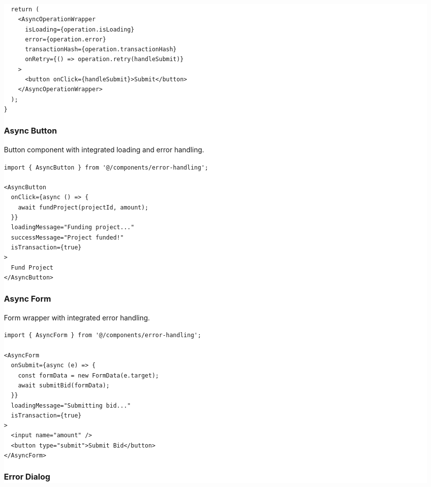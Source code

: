 ```tsx
  return (
    <AsyncOperationWrapper
      isLoading={operation.isLoading}
      error={operation.error}
      transactionHash={operation.transactionHash}
      onRetry={() => operation.retry(handleSubmit)}
    >
      <button onClick={handleSubmit}>Submit</button>
    </AsyncOperationWrapper>
  );
}
```

### Async Button

Button component with integrated loading and error handling.

```tsx
import { AsyncButton } from '@/components/error-handling';

<AsyncButton
  onClick={async () => {
    await fundProject(projectId, amount);
  }}
  loadingMessage="Funding project..."
  successMessage="Project funded!"
  isTransaction={true}
>
  Fund Project
</AsyncButton>
```

### Async Form

Form wrapper with integrated error handling.

```tsx
import { AsyncForm } from '@/components/error-handling';

<AsyncForm
  onSubmit={async (e) => {
    const formData = new FormData(e.target);
    await submitBid(formData);
  }}
  loadingMessage="Submitting bid..."
  isTransaction={true}
>
  <input name="amount" />
  <button type="submit">Submit Bid</button>
</AsyncForm>
```

### Error Dialog
